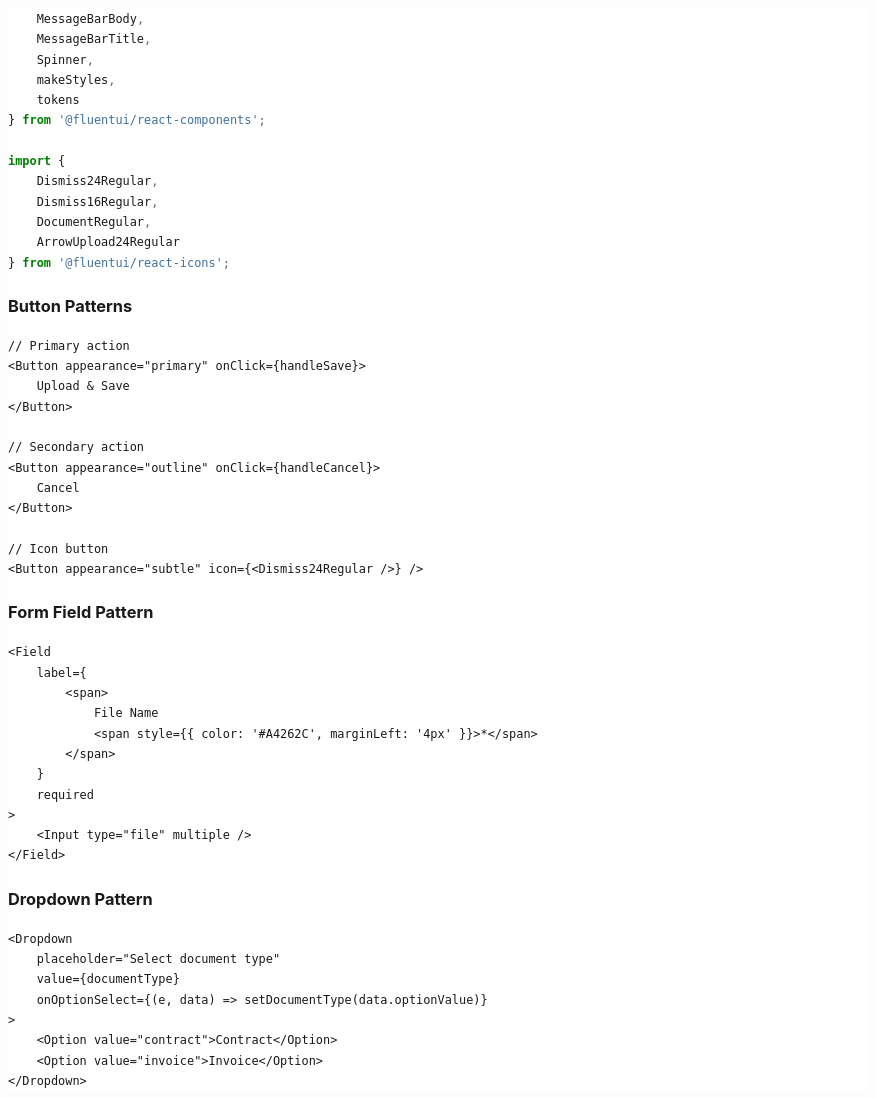 ```typescript
    MessageBarBody,
    MessageBarTitle,
    Spinner,
    makeStyles,
    tokens
} from '@fluentui/react-components';

import {
    Dismiss24Regular,
    Dismiss16Regular,
    DocumentRegular,
    ArrowUpload24Regular
} from '@fluentui/react-icons';
```

### Button Patterns
```tsx
// Primary action
<Button appearance="primary" onClick={handleSave}>
    Upload & Save
</Button>

// Secondary action
<Button appearance="outline" onClick={handleCancel}>
    Cancel
</Button>

// Icon button
<Button appearance="subtle" icon={<Dismiss24Regular />} />
```

### Form Field Pattern
```tsx
<Field 
    label={
        <span>
            File Name
            <span style={{ color: '#A4262C', marginLeft: '4px' }}>*</span>
        </span>
    }
    required
>
    <Input type="file" multiple />
</Field>
```

### Dropdown Pattern
```tsx
<Dropdown
    placeholder="Select document type"
    value={documentType}
    onOptionSelect={(e, data) => setDocumentType(data.optionValue)}
>
    <Option value="contract">Contract</Option>
    <Option value="invoice">Invoice</Option>
</Dropdown>
```
